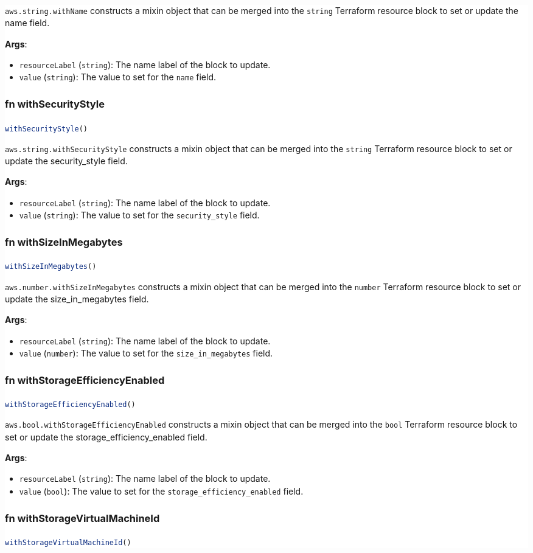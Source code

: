 `aws.string.withName` constructs a mixin object that can be merged into the `string`
Terraform resource block to set or update the name field.



**Args**:
  - `resourceLabel` (`string`): The name label of the block to update.
  - `value` (`string`): The value to set for the `name` field.


### fn withSecurityStyle

```ts
withSecurityStyle()
```

`aws.string.withSecurityStyle` constructs a mixin object that can be merged into the `string`
Terraform resource block to set or update the security_style field.



**Args**:
  - `resourceLabel` (`string`): The name label of the block to update.
  - `value` (`string`): The value to set for the `security_style` field.


### fn withSizeInMegabytes

```ts
withSizeInMegabytes()
```

`aws.number.withSizeInMegabytes` constructs a mixin object that can be merged into the `number`
Terraform resource block to set or update the size_in_megabytes field.



**Args**:
  - `resourceLabel` (`string`): The name label of the block to update.
  - `value` (`number`): The value to set for the `size_in_megabytes` field.


### fn withStorageEfficiencyEnabled

```ts
withStorageEfficiencyEnabled()
```

`aws.bool.withStorageEfficiencyEnabled` constructs a mixin object that can be merged into the `bool`
Terraform resource block to set or update the storage_efficiency_enabled field.



**Args**:
  - `resourceLabel` (`string`): The name label of the block to update.
  - `value` (`bool`): The value to set for the `storage_efficiency_enabled` field.


### fn withStorageVirtualMachineId

```ts
withStorageVirtualMachineId()
```
